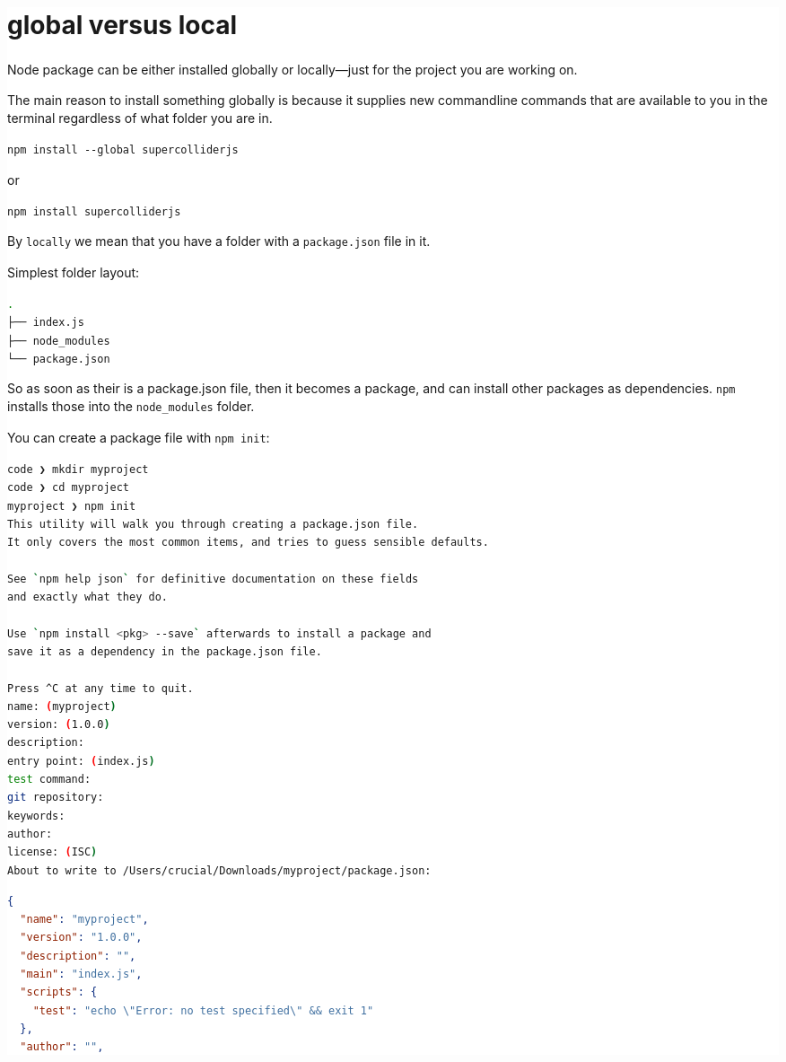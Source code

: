 # global versus local

Node package can be either installed globally or locally—just for the project you are working on.

The main reason to install something globally is because it supplies new commandline commands that are available to you in the terminal regardless of what folder you are in.

```
npm install --global supercolliderjs
```

or

```
npm install supercolliderjs
```


By `locally` we mean that you have a folder with a `package.json` file in it.

Simplest folder layout:

```sh
.
├── index.js
├── node_modules
└── package.json
```

So as soon as their is a package.json file, then it becomes a package, and can install other packages as dependencies. `npm` installs those into the `node_modules` folder.

You can create a package file with `npm init`:

```sh
code ❯ mkdir myproject
code ❯ cd myproject
myproject ❯ npm init
This utility will walk you through creating a package.json file.
It only covers the most common items, and tries to guess sensible defaults.

See `npm help json` for definitive documentation on these fields
and exactly what they do.

Use `npm install <pkg> --save` afterwards to install a package and
save it as a dependency in the package.json file.

Press ^C at any time to quit.
name: (myproject)
version: (1.0.0)
description:
entry point: (index.js)
test command:
git repository:
keywords:
author:
license: (ISC)
About to write to /Users/crucial/Downloads/myproject/package.json:
```
```json
{
  "name": "myproject",
  "version": "1.0.0",
  "description": "",
  "main": "index.js",
  "scripts": {
    "test": "echo \"Error: no test specified\" && exit 1"
  },
  "author": "",
```